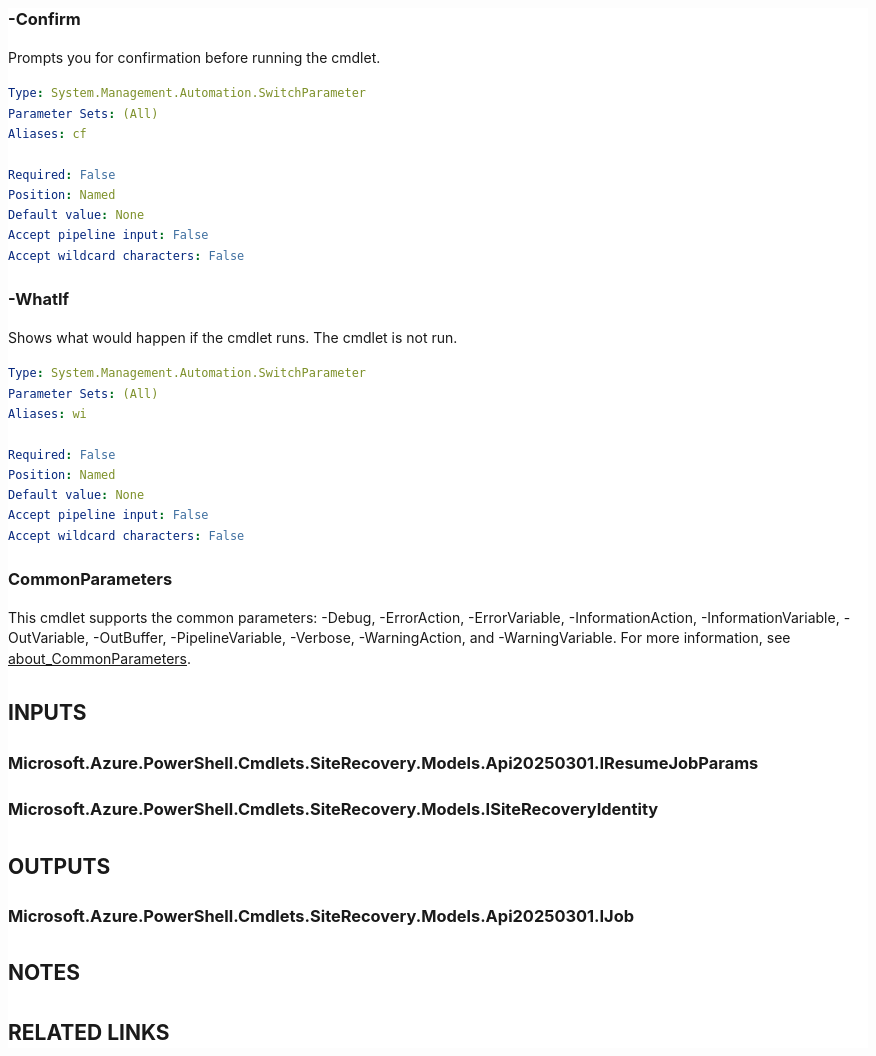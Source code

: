 ### -Confirm
Prompts you for confirmation before running the cmdlet.

```yaml
Type: System.Management.Automation.SwitchParameter
Parameter Sets: (All)
Aliases: cf

Required: False
Position: Named
Default value: None
Accept pipeline input: False
Accept wildcard characters: False
```

### -WhatIf
Shows what would happen if the cmdlet runs.
The cmdlet is not run.

```yaml
Type: System.Management.Automation.SwitchParameter
Parameter Sets: (All)
Aliases: wi

Required: False
Position: Named
Default value: None
Accept pipeline input: False
Accept wildcard characters: False
```

### CommonParameters
This cmdlet supports the common parameters: -Debug, -ErrorAction, -ErrorVariable, -InformationAction, -InformationVariable, -OutVariable, -OutBuffer, -PipelineVariable, -Verbose, -WarningAction, and -WarningVariable. For more information, see [about_CommonParameters](http://go.microsoft.com/fwlink/?LinkID=113216).

## INPUTS

### Microsoft.Azure.PowerShell.Cmdlets.SiteRecovery.Models.Api20250301.IResumeJobParams

### Microsoft.Azure.PowerShell.Cmdlets.SiteRecovery.Models.ISiteRecoveryIdentity

## OUTPUTS

### Microsoft.Azure.PowerShell.Cmdlets.SiteRecovery.Models.Api20250301.IJob

## NOTES

## RELATED LINKS

